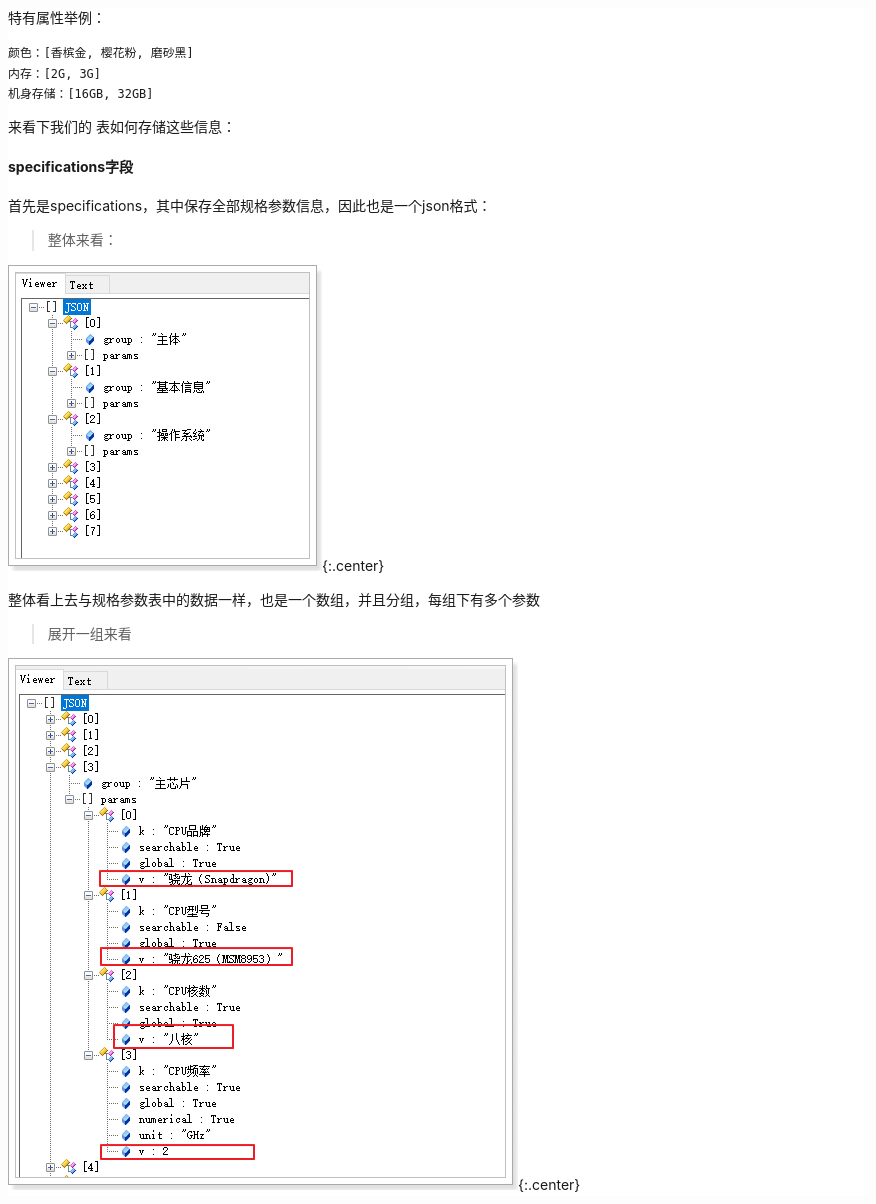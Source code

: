 特有属性举例：

```
颜色：[香槟金, 樱花粉, 磨砂黑]
内存：[2G, 3G]
机身存储：[16GB, 32GB]
```

来看下我们的 表如何存储这些信息：

#### specifications字段

首先是specifications，其中保存全部规格参数信息，因此也是一个json格式：

> 整体来看：

 ![1526262279963](../images/databaseDesign/1526262279963.png){:.center}

整体看上去与规格参数表中的数据一样，也是一个数组，并且分组，每组下有多个参数

> 展开一组来看

 ![1526262389233](../images/databaseDesign/1526262389233.png){:.center}
